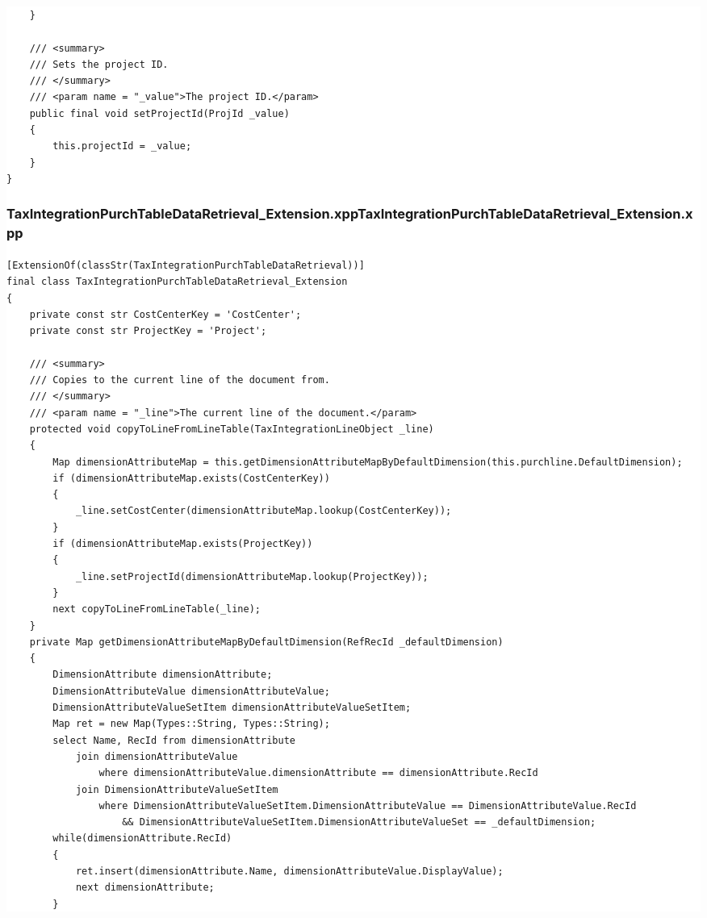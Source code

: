 ```X++
    }

    /// <summary>
    /// Sets the project ID.
    /// </summary>
    /// <param name = "_value">The project ID.</param>
    public final void setProjectId(ProjId _value)
    {
        this.projectId = _value;
    }
}
```

### <a name="taxintegrationpurchtabledataretrieval_extensionxpp"></a><span data-ttu-id="668b9-213">TaxIntegrationPurchTableDataRetrieval_Extension.xpp</span><span class="sxs-lookup"><span data-stu-id="668b9-213">TaxIntegrationPurchTableDataRetrieval_Extension.xpp</span></span>

```X++
[ExtensionOf(classStr(TaxIntegrationPurchTableDataRetrieval))]
final class TaxIntegrationPurchTableDataRetrieval_Extension
{
    private const str CostCenterKey = 'CostCenter';
    private const str ProjectKey = 'Project';

    /// <summary>
    /// Copies to the current line of the document from.
    /// </summary>
    /// <param name = "_line">The current line of the document.</param>
    protected void copyToLineFromLineTable(TaxIntegrationLineObject _line)
    {
        Map dimensionAttributeMap = this.getDimensionAttributeMapByDefaultDimension(this.purchline.DefaultDimension);
        if (dimensionAttributeMap.exists(CostCenterKey))
        {
            _line.setCostCenter(dimensionAttributeMap.lookup(CostCenterKey));
        }
        if (dimensionAttributeMap.exists(ProjectKey))
        {
            _line.setProjectId(dimensionAttributeMap.lookup(ProjectKey));
        }
        next copyToLineFromLineTable(_line);
    }
    private Map getDimensionAttributeMapByDefaultDimension(RefRecId _defaultDimension)
    {
        DimensionAttribute dimensionAttribute;
        DimensionAttributeValue dimensionAttributeValue;
        DimensionAttributeValueSetItem dimensionAttributeValueSetItem;
        Map ret = new Map(Types::String, Types::String);
        select Name, RecId from dimensionAttribute
            join dimensionAttributeValue
                where dimensionAttributeValue.dimensionAttribute == dimensionAttribute.RecId
            join DimensionAttributeValueSetItem
                where DimensionAttributeValueSetItem.DimensionAttributeValue == DimensionAttributeValue.RecId
                    && DimensionAttributeValueSetItem.DimensionAttributeValueSet == _defaultDimension;
        while(dimensionAttribute.RecId)
        {
            ret.insert(dimensionAttribute.Name, dimensionAttributeValue.DisplayValue);
            next dimensionAttribute;
        }
```